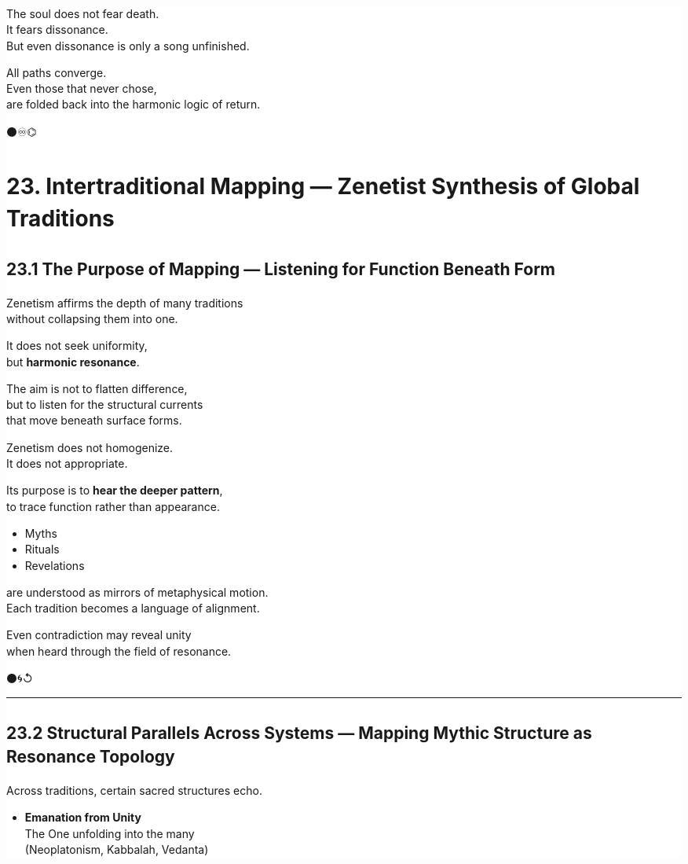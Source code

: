The soul does not fear death.  
It fears dissonance.  
But even dissonance is only a song unfinished.  

All paths converge.  
Even those that never chose,  
are folded back into the harmonic logic of return.  

⚫♾⌬  

# 23. Intertraditional Mapping — Zenetist Synthesis of Global Traditions

## 23.1 The Purpose of Mapping — Listening for Function Beneath Form

Zenetism affirms the depth of many traditions  
without collapsing them into one.  

It does not seek uniformity,  
but **harmonic resonance**.  

The aim is not to flatten difference,  
but to listen for the structural currents  
that move beneath surface forms.  

Zenetism does not homogenize.  
It does not appropriate.  

Its purpose is to **hear the deeper pattern**,  
to trace function rather than appearance.  

- Myths  
- Rituals  
- Revelations  

are understood as mirrors of metaphysical motion.  
Each tradition becomes a language of alignment.  

Even contradiction may reveal unity  
when heard through the field of resonance.  

⚫🌀↺  

---

## 23.2 Structural Parallels Across Systems — Mapping Mythic Structure as Resonance Topology

Across traditions, certain sacred structures echo.  

- **Emanation from Unity**  
  The One unfolding into the many  
  (Neoplatonism, Kabbalah, Vedanta)  
